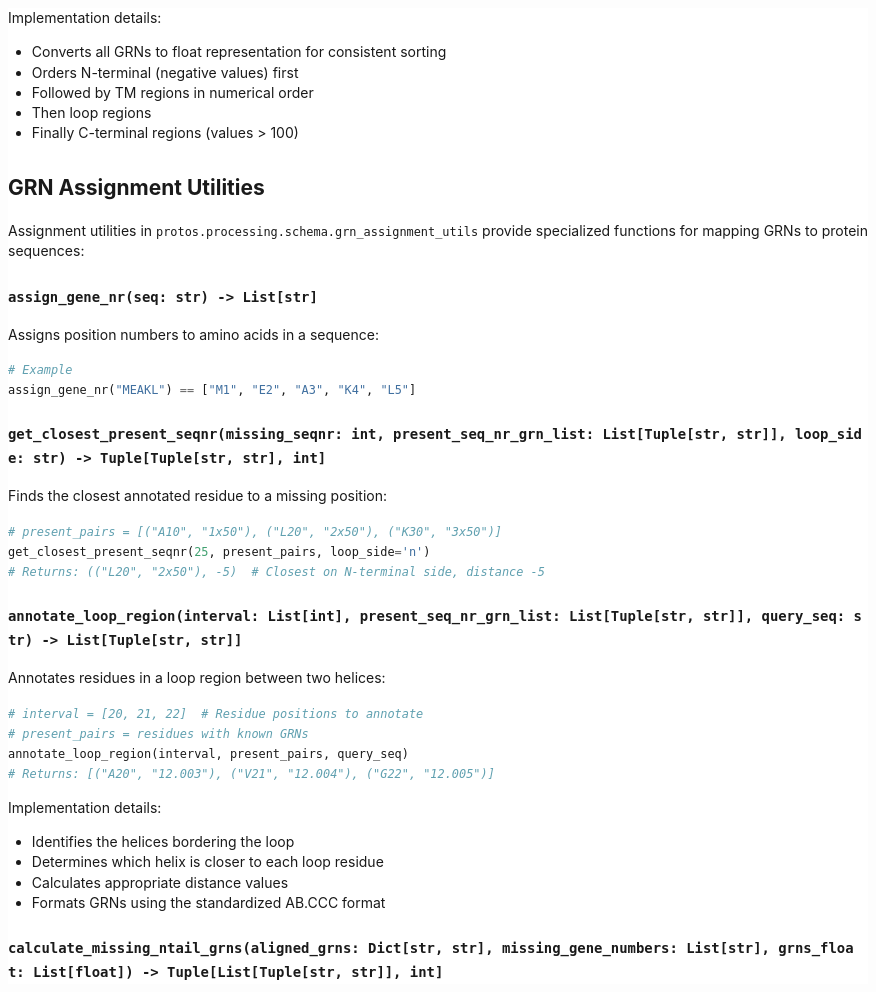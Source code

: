 Implementation details:
- Converts all GRNs to float representation for consistent sorting
- Orders N-terminal (negative values) first
- Followed by TM regions in numerical order
- Then loop regions
- Finally C-terminal regions (values > 100)

## GRN Assignment Utilities

Assignment utilities in `protos.processing.schema.grn_assignment_utils` provide specialized functions for mapping GRNs to protein sequences:

### `assign_gene_nr(seq: str) -> List[str]`

Assigns position numbers to amino acids in a sequence:

```python
# Example
assign_gene_nr("MEAKL") == ["M1", "E2", "A3", "K4", "L5"]
```

### `get_closest_present_seqnr(missing_seqnr: int, present_seq_nr_grn_list: List[Tuple[str, str]], loop_side: str) -> Tuple[Tuple[str, str], int]`

Finds the closest annotated residue to a missing position:

```python
# present_pairs = [("A10", "1x50"), ("L20", "2x50"), ("K30", "3x50")]
get_closest_present_seqnr(25, present_pairs, loop_side='n')
# Returns: (("L20", "2x50"), -5)  # Closest on N-terminal side, distance -5
```

### `annotate_loop_region(interval: List[int], present_seq_nr_grn_list: List[Tuple[str, str]], query_seq: str) -> List[Tuple[str, str]]`

Annotates residues in a loop region between two helices:

```python
# interval = [20, 21, 22]  # Residue positions to annotate
# present_pairs = residues with known GRNs
annotate_loop_region(interval, present_pairs, query_seq)
# Returns: [("A20", "12.003"), ("V21", "12.004"), ("G22", "12.005")]
```

Implementation details:
- Identifies the helices bordering the loop
- Determines which helix is closer to each loop residue
- Calculates appropriate distance values
- Formats GRNs using the standardized AB.CCC format

### `calculate_missing_ntail_grns(aligned_grns: Dict[str, str], missing_gene_numbers: List[str], grns_float: List[float]) -> Tuple[List[Tuple[str, str]], int]`
